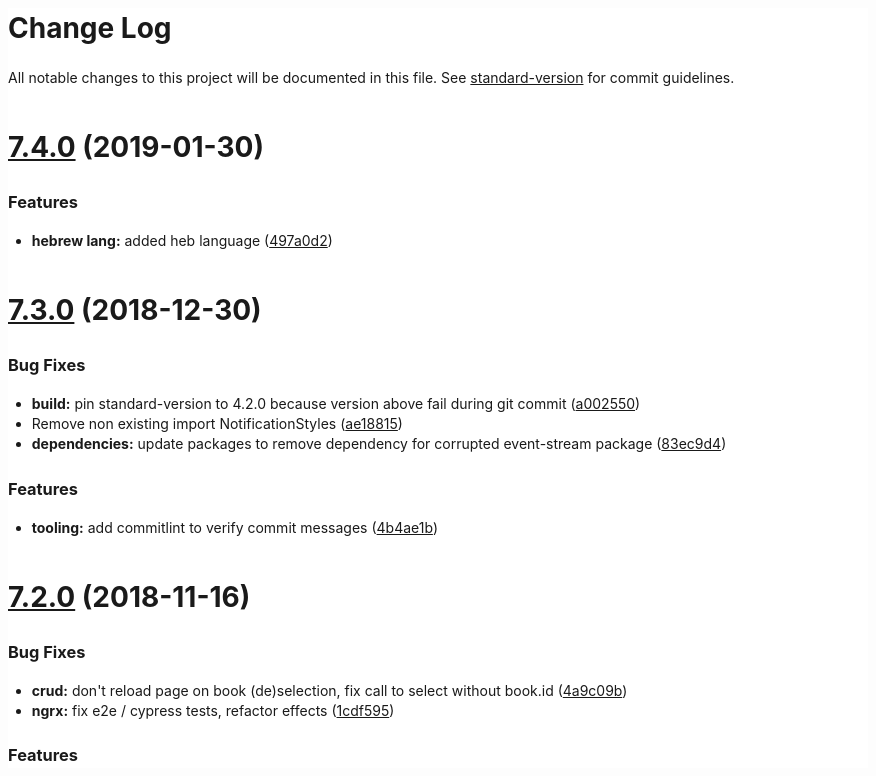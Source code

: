 # Change Log

All notable changes to this project will be documented in this file. See [standard-version](https://github.com/conventional-changelog/standard-version) for commit guidelines.

<a name="7.4.0"></a>
# [7.4.0](https://github.com/zi7ibaskar/ang/compare/v7.3.0...v7.4.0) (2019-01-30)


### Features

* **hebrew lang:** added heb language ([497a0d2](https://github.com/zi7ibaskar/ang/commit/497a0d2))



<a name="7.3.0"></a>
# [7.3.0](https://github.com/zi7ibaskar/ang/compare/v7.2.0...v7.3.0) (2018-12-30)


### Bug Fixes

* **build:** pin standard-version to 4.2.0 because version above fail during git commit ([a002550](https://github.com/zi7ibaskar/ang/commit/a002550))
* Remove non existing import NotificationStyles ([ae18815](https://github.com/zi7ibaskar/ang/commit/ae18815))
* **dependencies:** update packages to remove dependency for corrupted event-stream package ([83ec9d4](https://github.com/zi7ibaskar/ang/commit/83ec9d4))


### Features

* **tooling:** add commitlint to verify commit messages ([4b4ae1b](https://github.com/zi7ibaskar/ang/commit/4b4ae1b))



<a name="7.2.0"></a>
# [7.2.0](https://github.com/zi7ibaskar/ang/compare/v7.1.0...v7.2.0) (2018-11-16)


### Bug Fixes

* **crud:** don't reload page on book (de)selection, fix call to select without book.id ([4a9c09b](https://github.com/zi7ibaskar/ang/commit/4a9c09b))
* **ngrx:** fix e2e / cypress tests, refactor effects ([1cdf595](https://github.com/zi7ibaskar/ang/commit/1cdf595))


### Features

